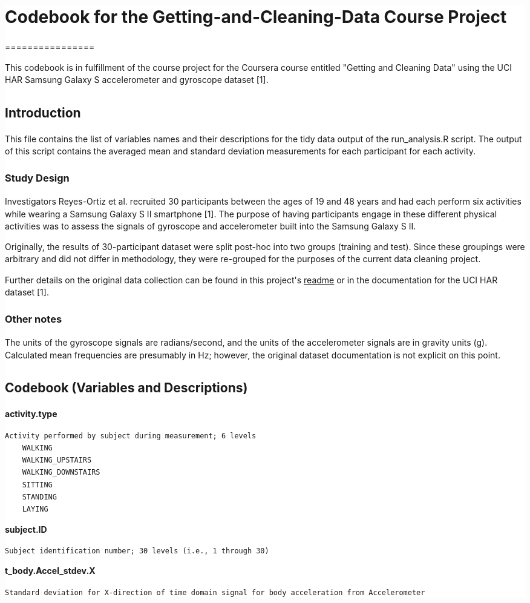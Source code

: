 # Codebook for the Getting-and-Cleaning-Data Course Project
================

This codebook is in fulfillment of the course project for the Coursera course entitled "Getting and Cleaning Data" using the UCI HAR Samsung Galaxy S accelerometer and gyroscope dataset [1].

## Introduction

This file contains the list of variables names and their descriptions for the tidy data output of the run_analysis.R script. The output of this script contains the averaged mean and standard deviation measurements for each participant for each activity.

### Study Design

Investigators Reyes-Ortiz et al.  recruited 30 participants between the ages of 19 and 48 years and had each perform six activities while wearing a Samsung Galaxy S II smartphone [1].  The purpose of having participants engage in these different physical activities was to assess the signals of gyroscope and accelerometer built into the Samsung Galaxy S II.  

Originally, the results of 30-participant dataset were split post-hoc into two groups (training and test).  Since these groupings were arbitrary and did not differ in methodology, they were re-grouped for the purposes of the current data cleaning project.

Further details on the original data collection can be found in this project's [readme](https://github.com/GHarmata/Getting-and-Cleaning-Data-Course-Project/blob/master/README.md) or in the documentation for the UCI HAR dataset [1].

### Other notes

The units of the gyroscope signals are radians/second, and the units of the accelerometer signals are in gravity units (g).  Calculated mean frequencies are presumably in Hz; however, the original dataset documentation is not explicit on this point.

## Codebook (Variables and Descriptions)

**activity.type**<br>

	Activity performed by subject during measurement; 6 levels
		WALKING
		WALKING_UPSTAIRS
		WALKING_DOWNSTAIRS
		SITTING
		STANDING
		LAYING

**subject.ID**<br>

    Subject identification number; 30 levels (i.e., 1 through 30)


**t_body.Accel_stdev.X**<br>

    Standard deviation for X-direction of time domain signal for body acceleration from Accelerometer
